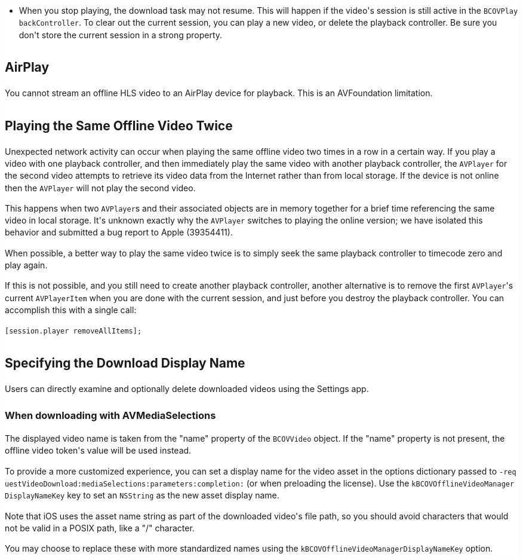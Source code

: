 - When you stop playing, the download task may not resume. This will happen if the video's session is still active in the `BCOVPlaybackController`. To clear out the current session, you can play a new video, or delete the playback controller. Be sure you don't store the current session in a strong property.

## AirPlay

You cannot stream an offline HLS video to an AirPlay device for playback. This is an AVFoundation limitation.

## Playing the Same Offline Video Twice

Unexpected network activity can occur when playing the same offline video two times in a row in a certain way. If you play a video with one playback controller, and then immediately play the same video with another playback controller, the `AVPlayer` for the second video attempts to retrieve its video data from the Internet rather than from local storage. If the device is not online then the `AVPlayer` will not play the second video.

This happens when two `AVPlayer`s and their associated objects are in memory together for a brief time referencing the same video in local storage. It's unknown exactly why the `AVPlayer` switches to playing the online version; we have isolated this behavior and submitted a bug report to Apple (39354411).

When possible, a better way to play the same video twice is to simply seek the same playback controller to timecode zero and play again.

If this is not possible, and you still need to create another playback controller, another alternative is to remove the first `AVPlayer`'s current `AVPlayerItem` when you are done with the current session, and just before you destroy the playback controller. You can accomplish this with a single call:

```
[session.player removeAllItems];
```

## Specifying the Download Display Name

Users can directly examine and optionally delete downloaded videos using the Settings app.

### When downloading with AVMediaSelections

The displayed video name is taken from the "name" property of the `BCOVVideo` object. If the "name" property is not present, the offline video token's value will be used instead.

To provide a more customized experience, you can set a display name for the video asset in the options dictionary passed to `-requestVideoDownload:mediaSelections:parameters:completion:` (or when preloading the license). Use the `kBCOVOfflineVideoManagerDisplayNameKey` key to set an `NSString` as the new asset display name.

Note that iOS uses the asset name string as part of the downloaded video's file path, so you should avoid characters that would not be valid in a POSIX path, like a "/" character.

You may choose to replace these with more standardized names using the `kBCOVOfflineVideoManagerDisplayNameKey` option.
